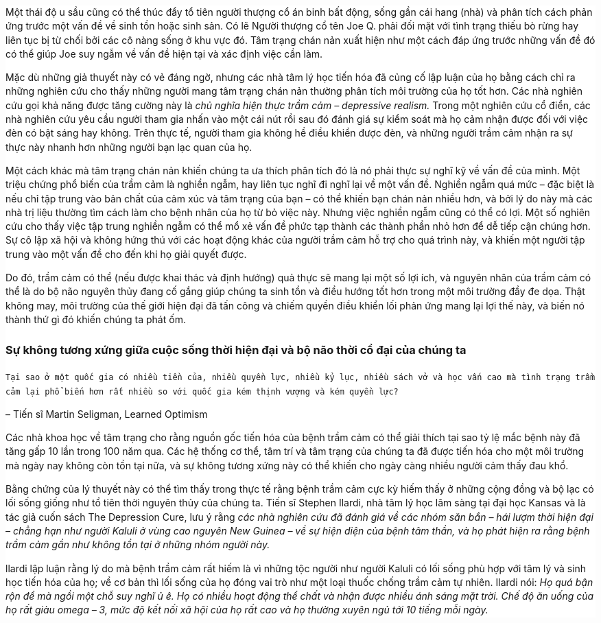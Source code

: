 Một thái độ u sầu cũng có thể thúc đẩy tổ tiên người thượng cổ án binh bất động, sống gần cái hang (nhà) và phân tích cách phản ứng trước một vấn đề về sinh tồn hoặc sinh sản. Có lẽ Người thượng cổ tên Joe Q. phải đối mặt với tình trạng thiếu bò rừng hay liên tục bị từ chối bởi các cô nàng sống ở khu vực đó. Tâm trạng chán nản xuất hiện như một cách đáp ứng trước những vấn đề đó có thể giúp Joe suy ngẫm về vấn đề hiện tại và xác định việc cần làm.

Mặc dù những giả thuyết này có vẻ đáng ngờ, nhưng các nhà tâm lý học tiến hóa đã củng cố lập luận của họ bằng cách chỉ ra những nghiên cứu cho thấy những người mang tâm trạng chán nản thường phân tích môi trường của họ tốt hơn. Các nhà nghiên cứu gọi khả năng được tăng cường này là _chủ nghĩa hiện thực trầm cảm – depressive realism._ Trong một nghiên cứu cổ điển, các nhà nghiên cứu yêu cầu người tham gia nhấn vào một cái nút rồi sau đó đánh giá sự kiểm soát mà họ cảm nhận được đối với việc đèn có bật sáng hay không. Trên thực tế, người tham gia không hề điều khiển được đèn, và những người trầm cảm nhận ra sự thực này nhanh hơn những người bạn lạc quan của họ.

Một cách khác mà tâm trạng chán nản khiến chúng ta ưa thích phân tích đó là nó phải thực sự nghĩ kỹ về vấn đề của mình. Một triệu chứng phổ biến của trầm cảm là nghiền ngẫm, hay liên tục nghĩ đi nghĩ lại về một vấn đề. Nghiền ngẫm quá mức – đặc biệt là nếu chỉ tập trung vào bản chất của cảm xúc và tâm trạng của bạn – có thể khiến bạn chán nản nhiều hơn, và bởi lý do này mà các nhà trị liệu thường tìm cách làm cho bệnh nhân của họ từ bỏ việc này. Nhưng việc nghiền ngẫm cũng có thể có lợi. Một số nghiên cứu cho thấy việc tập trung nghiền ngẫm có thể mổ xẻ vấn đề phức tạp thành các thành phần nhỏ hơn để dễ tiếp cận chúng hơn. Sự cô lập xã hội và không hứng thú với các hoạt động khác của người trầm cảm hỗ trợ cho quá trình này, và khiến một người tập trung vào một vấn đề cho đến khi họ giải quyết được.

Do đó, trầm cảm có thể (nếu được khai thác và định hướng) quả thực sẽ mang lại một số lợi ích, và nguyên nhân của trầm cảm có thể là do bộ não nguyên thủy đang cố gắng giúp chúng ta sinh tồn và điều hướng tốt hơn trong một môi trường đầy đe dọa. Thật không may, môi trường của thế giới hiện đại đã tấn công và chiếm quyền điều khiển lối phản ứng mang lại lợi thế này, và biến nó thành thứ gì đó khiến chúng ta phát ốm.

### Sự không tương xứng giữa cuộc sống thời hiện đại và bộ não thời cổ đại của chúng ta

`Tại sao ở một quốc gia có nhiều tiền của, nhiều quyền lực, nhiều kỷ lục, nhiều sách vở và học vấn cao mà tình trạng trầm cảm lại phổ biến hơn rất nhiều so với quốc gia kém thịnh vượng và kém quyền lực?`

– Tiến sĩ Martin Seligman, Learned Optimism

Các nhà khoa học về tâm trạng cho rằng nguồn gốc tiến hóa của bệnh trầm cảm có thể giải thích tại sao tỷ lệ mắc bệnh này đã tăng gấp 10 lần trong 100 năm qua. Các hệ thống cơ thể, tâm trí và tâm trạng của chúng ta đã được tiến hóa cho một môi trường mà ngày nay không còn tồn tại nữa, và sự không tương xứng này có thể khiến cho ngày càng nhiều người cảm thấy đau khổ.

Bằng chứng của lý thuyết này có thể tìm thấy trong thực tế rằng bệnh trầm cảm cực kỳ hiếm thấy ở những cộng đồng và bộ lạc có lối sống giống như tổ tiên thời nguyên thủy của chúng ta. Tiến sĩ Stephen Ilardi, nhà tâm lý học lâm sàng tại đại học Kansas và là tác giả cuốn sách The Depression Cure, lưu ý rằng _các nhà nghiên cứu đã đánh giá về các nhóm săn bắn – hái lượm thời hiện đại – chẳng hạn như người Kaluli ở vùng cao nguyên New Guinea – về sự hiện diện của bệnh tâm thần, và họ phát hiện ra rằng bệnh trầm cảm gần như không tồn tại ở những nhóm người này._

llardi lập luận rằng lý do mà bệnh trầm cảm rất hiếm là vì những tộc người như người Kaluli có lối sống phù hợp với tâm lý và sinh học tiến hóa của họ; về cơ bản thì lối sống của họ đóng vai trò như một loại thuốc chống trầm cảm tự nhiên. Ilardi nói: _Họ quá bận rộn để mà ngồi một chỗ suy nghĩ ủ ê. Họ có nhiều hoạt động thể chất và nhận được nhiều ánh sáng mặt trời. Chế độ ăn uống của họ rất giàu omega – 3, mức độ kết nối xã hội của họ rất cao và họ thường xuyên ngủ tới 10 tiếng mỗi ngày._
